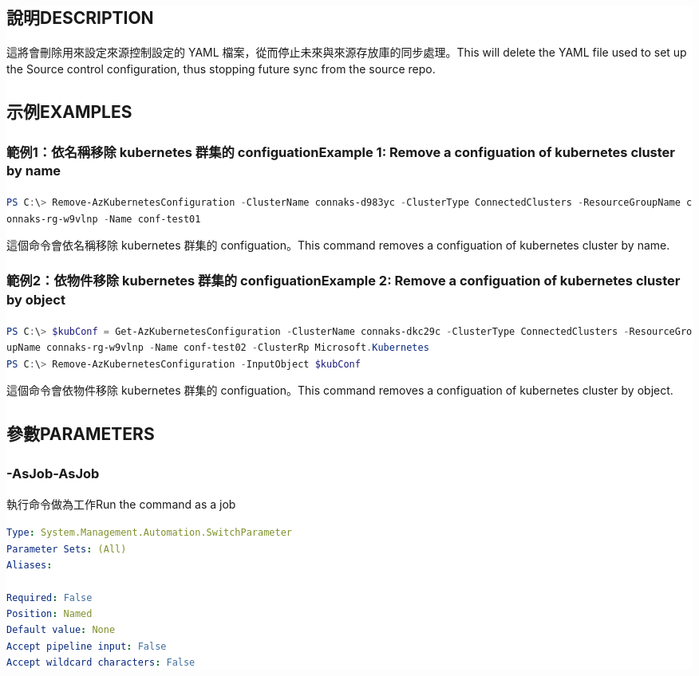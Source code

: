 ## <span data-ttu-id="e8898-107">說明</span><span class="sxs-lookup"><span data-stu-id="e8898-107">DESCRIPTION</span></span>
<span data-ttu-id="e8898-108">這將會刪除用來設定來源控制設定的 YAML 檔案，從而停止未來與來源存放庫的同步處理。</span><span class="sxs-lookup"><span data-stu-id="e8898-108">This will delete the YAML file used to set up the Source control configuration, thus stopping future sync from the source repo.</span></span>

## <span data-ttu-id="e8898-109">示例</span><span class="sxs-lookup"><span data-stu-id="e8898-109">EXAMPLES</span></span>

### <span data-ttu-id="e8898-110">範例1：依名稱移除 kubernetes 群集的 configuation</span><span class="sxs-lookup"><span data-stu-id="e8898-110">Example 1: Remove a configuation of kubernetes cluster by name</span></span>
```powershell
PS C:\> Remove-AzKubernetesConfiguration -ClusterName connaks-d983yc -ClusterType ConnectedClusters -ResourceGroupName connaks-rg-w9vlnp -Name conf-test01

```

<span data-ttu-id="e8898-111">這個命令會依名稱移除 kubernetes 群集的 configuation。</span><span class="sxs-lookup"><span data-stu-id="e8898-111">This command removes a configuation of kubernetes cluster by name.</span></span>

### <span data-ttu-id="e8898-112">範例2：依物件移除 kubernetes 群集的 configuation</span><span class="sxs-lookup"><span data-stu-id="e8898-112">Example 2: Remove a configuation of kubernetes cluster by object</span></span>
```powershell
PS C:\> $kubConf = Get-AzKubernetesConfiguration -ClusterName connaks-dkc29c -ClusterType ConnectedClusters -ResourceGroupName connaks-rg-w9vlnp -Name conf-test02 -ClusterRp Microsoft.Kubernetes
PS C:\> Remove-AzKubernetesConfiguration -InputObject $kubConf

```

<span data-ttu-id="e8898-113">這個命令會依物件移除 kubernetes 群集的 configuation。</span><span class="sxs-lookup"><span data-stu-id="e8898-113">This command removes a configuation of kubernetes cluster by object.</span></span>

## <span data-ttu-id="e8898-114">參數</span><span class="sxs-lookup"><span data-stu-id="e8898-114">PARAMETERS</span></span>

### <span data-ttu-id="e8898-115">-AsJob</span><span class="sxs-lookup"><span data-stu-id="e8898-115">-AsJob</span></span>
<span data-ttu-id="e8898-116">執行命令做為工作</span><span class="sxs-lookup"><span data-stu-id="e8898-116">Run the command as a job</span></span>

```yaml
Type: System.Management.Automation.SwitchParameter
Parameter Sets: (All)
Aliases:

Required: False
Position: Named
Default value: None
Accept pipeline input: False
Accept wildcard characters: False
```

